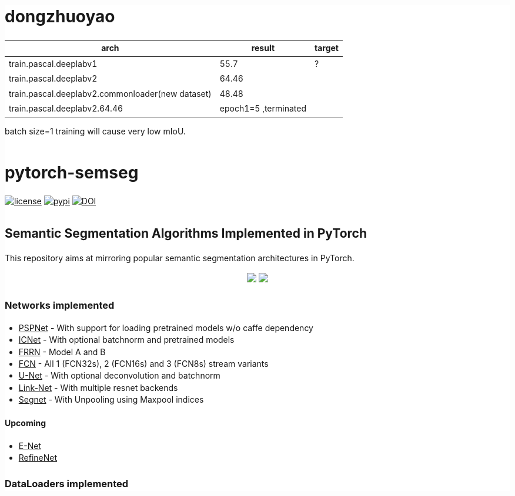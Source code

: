 # dongzhuoyao

|arch|result|target|
|----|----|----|
train.pascal.deeplabv1|55.7|?|
train.pascal.deeplabv2|64.46|
train.pascal.deeplabv2.commonloader(new dataset)|48.48|
train.pascal.deeplabv2.64.46|epoch1=5 ,terminated|

batch size=1 training will cause very low mIoU.

# pytorch-semseg

[![license](https://img.shields.io/github/license/mashape/apistatus.svg)](https://github.com/meetshah1995/pytorch-semseg/blob/master/LICENSE)
[![pypi](https://img.shields.io/pypi/v/pytorch_semseg.svg)](https://pypi.python.org/pypi/pytorch-semseg/0.1.2)
[![DOI](https://zenodo.org/badge/DOI/10.5281/zenodo.1185075.svg)](https://doi.org/10.5281/zenodo.1185075)



## Semantic Segmentation Algorithms Implemented in PyTorch

This repository aims at mirroring popular semantic segmentation architectures in PyTorch. 


<p align="center">
<a href="https://www.youtube.com/watch?v=iXh9aCK3ubs" target="_blank"><img src="https://i.imgur.com/agvJOPF.gif" width="364"/></a>
<img src="https://meetshah1995.github.io/images/blog/ss/ptsemseg.png" width="49%"/>
</p>


### Networks implemented

* [PSPNet](https://arxiv.org/abs/1612.01105) - With support for loading pretrained models w/o caffe dependency
* [ICNet](https://arxiv.org/pdf/1704.08545.pdf) - With optional batchnorm and pretrained models
* [FRRN](https://arxiv.org/abs/1611.08323) - Model A and B
* [FCN](https://arxiv.org/abs/1411.4038) - All 1 (FCN32s), 2 (FCN16s) and 3 (FCN8s) stream variants
* [U-Net](https://arxiv.org/abs/1505.04597) - With optional deconvolution and batchnorm
* [Link-Net](https://codeac29.github.io/projects/linknet/) - With multiple resnet backends
* [Segnet](https://arxiv.org/abs/1511.00561) - With Unpooling using Maxpool indices


#### Upcoming 

* [E-Net](https://arxiv.org/abs/1606.02147)
* [RefineNet](https://arxiv.org/abs/1611.06612)

### DataLoaders implemented
